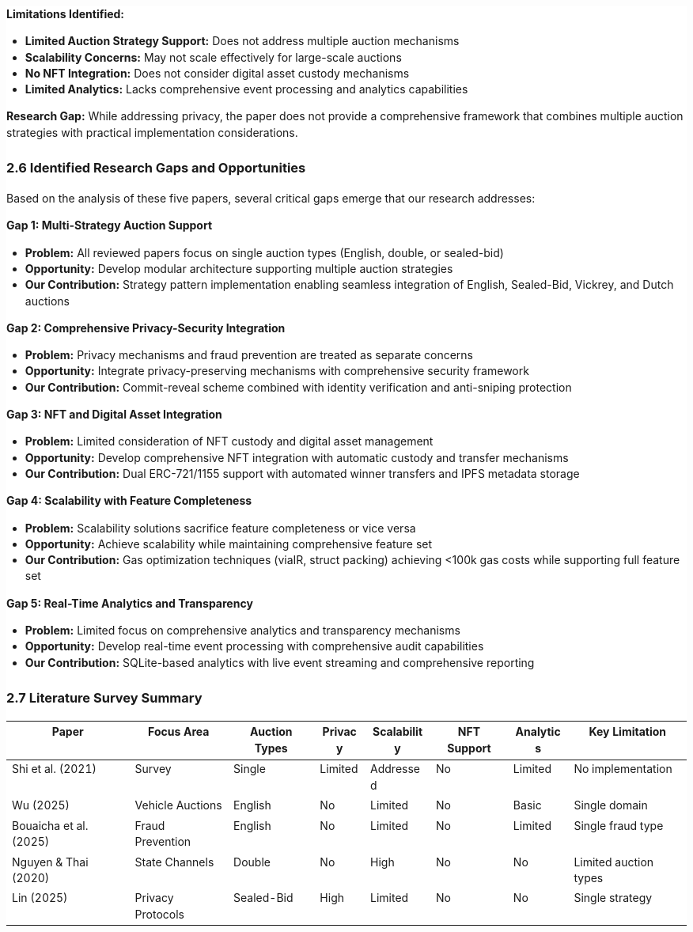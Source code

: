 **Limitations Identified:**
- **Limited Auction Strategy Support:** Does not address multiple auction mechanisms
- **Scalability Concerns:** May not scale effectively for large-scale auctions
- **No NFT Integration:** Does not consider digital asset custody mechanisms
- **Limited Analytics:** Lacks comprehensive event processing and analytics capabilities

**Research Gap:** While addressing privacy, the paper does not provide a comprehensive framework that combines multiple auction strategies with practical implementation considerations.

### 2.6 Identified Research Gaps and Opportunities

Based on the analysis of these five papers, several critical gaps emerge that our research addresses:

**Gap 1: Multi-Strategy Auction Support**
- **Problem:** All reviewed papers focus on single auction types (English, double, or sealed-bid)
- **Opportunity:** Develop modular architecture supporting multiple auction strategies
- **Our Contribution:** Strategy pattern implementation enabling seamless integration of English, Sealed-Bid, Vickrey, and Dutch auctions

**Gap 2: Comprehensive Privacy-Security Integration**
- **Problem:** Privacy mechanisms and fraud prevention are treated as separate concerns
- **Opportunity:** Integrate privacy-preserving mechanisms with comprehensive security framework
- **Our Contribution:** Commit-reveal scheme combined with identity verification and anti-sniping protection

**Gap 3: NFT and Digital Asset Integration**
- **Problem:** Limited consideration of NFT custody and digital asset management
- **Opportunity:** Develop comprehensive NFT integration with automatic custody and transfer mechanisms
- **Our Contribution:** Dual ERC-721/1155 support with automated winner transfers and IPFS metadata storage

**Gap 4: Scalability with Feature Completeness**
- **Problem:** Scalability solutions sacrifice feature completeness or vice versa
- **Opportunity:** Achieve scalability while maintaining comprehensive feature set
- **Our Contribution:** Gas optimization techniques (viaIR, struct packing) achieving <100k gas costs while supporting full feature set

**Gap 5: Real-Time Analytics and Transparency**
- **Problem:** Limited focus on comprehensive analytics and transparency mechanisms
- **Opportunity:** Develop real-time event processing with comprehensive audit capabilities
- **Our Contribution:** SQLite-based analytics with live event streaming and comprehensive reporting

### 2.7 Literature Survey Summary

| Paper | Focus Area | Auction Types | Privacy | Scalability | NFT Support | Analytics | Key Limitation |
|-------|------------|---------------|---------|-------------|-------------|-----------|----------------|
| Shi et al. (2021) | Survey | Single | Limited | Addressed | No | Limited | No implementation |
| Wu (2025) | Vehicle Auctions | English | No | Limited | No | Basic | Single domain |
| Bouaicha et al. (2025) | Fraud Prevention | English | No | Limited | No | Limited | Single fraud type |
| Nguyen & Thai (2020) | State Channels | Double | No | High | No | No | Limited auction types |
| Lin (2025) | Privacy Protocols | Sealed-Bid | High | Limited | No | No | Single strategy |
